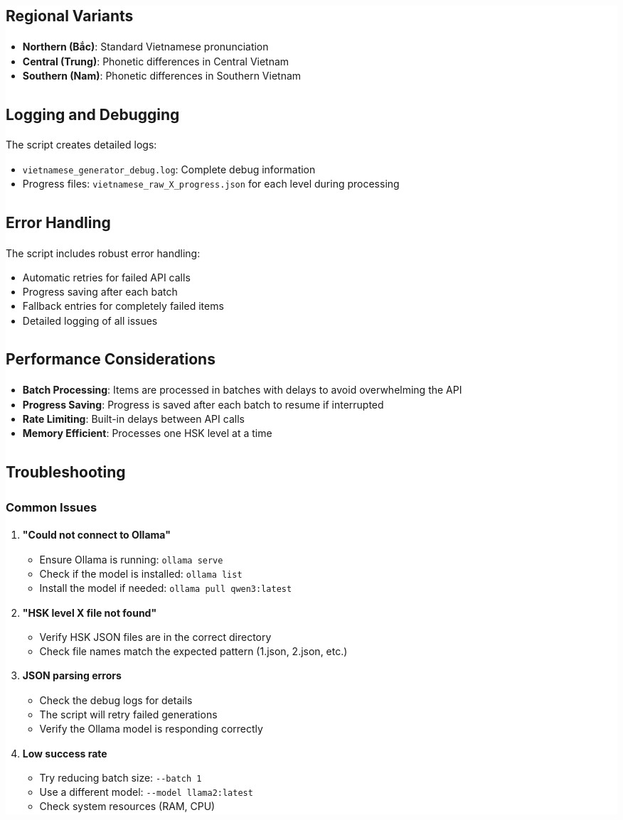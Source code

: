 ## Regional Variants

- **Northern (Bắc)**: Standard Vietnamese pronunciation
- **Central (Trung)**: Phonetic differences in Central Vietnam
- **Southern (Nam)**: Phonetic differences in Southern Vietnam

## Logging and Debugging

The script creates detailed logs:

- `vietnamese_generator_debug.log`: Complete debug information
- Progress files: `vietnamese_raw_X_progress.json` for each level during processing

## Error Handling

The script includes robust error handling:

- Automatic retries for failed API calls
- Progress saving after each batch
- Fallback entries for completely failed items
- Detailed logging of all issues

## Performance Considerations

- **Batch Processing**: Items are processed in batches with delays to avoid overwhelming the API
- **Progress Saving**: Progress is saved after each batch to resume if interrupted
- **Rate Limiting**: Built-in delays between API calls
- **Memory Efficient**: Processes one HSK level at a time

## Troubleshooting

### Common Issues

1. **"Could not connect to Ollama"**
   - Ensure Ollama is running: `ollama serve`
   - Check if the model is installed: `ollama list`
   - Install the model if needed: `ollama pull qwen3:latest`

2. **"HSK level X file not found"**
   - Verify HSK JSON files are in the correct directory
   - Check file names match the expected pattern (1.json, 2.json, etc.)

3. **JSON parsing errors**
   - Check the debug logs for details
   - The script will retry failed generations
   - Verify the Ollama model is responding correctly

4. **Low success rate**
   - Try reducing batch size: `--batch 1`
   - Use a different model: `--model llama2:latest`
   - Check system resources (RAM, CPU)
